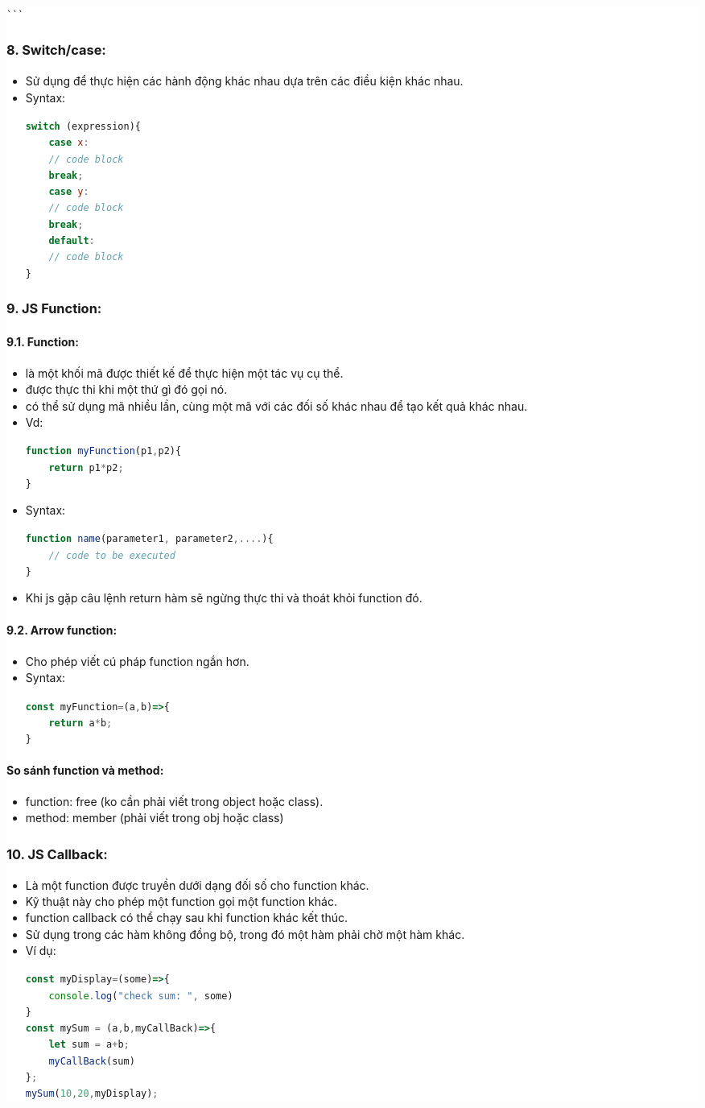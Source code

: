     ```
### 8. Switch/case: 
- Sử dụng để thực hiện các hành động khác nhau dựa trên các điều kiện khác nhau.
- Syntax: 
    ```js
    switch (expression){
        case x: 
        // code block
        break;
        case y: 
        // code block
        break;
        default:
        // code block
    }
    ```
### 9. JS Function: 
#### 9.1. Function:
- là một khối mã được thiết kế để thực hiện một tác vụ cụ thể.
- được thực thi khi một thứ gì đó gọi nó.
- có thể sử dụng mã nhiều lần, cùng một mã với các đối số khác nhau để tạo kết quả khác nhau.
- Vd: 
    ```js
    function myFunction(p1,p2){
        return p1*p2;
    }
    ```
- Syntax: 
    ```js
    function name(parameter1, parameter2,....){
        // code to be executed
    }
    ```
- Khi js gặp câu lệnh return hàm sẽ ngừng thực thi và thoát khỏi function đó.
#### 9.2. Arrow function:
- Cho phép viết cú pháp function ngắn hơn.
- Syntax:
    ```js
    const myFunction=(a,b)=>{
        return a*b;
    }
    ```
#### So sánh function và method:
- function: free (ko cần phải viết trong object hoặc class).
- method: member (phải viết trong obj hoặc class)

### 10. JS Callback: 
- Là một function được truyền dưới dạng đối số cho function khác.
- Kỹ thuật này cho phép một function gọi một function khác.
- function callback có thể chạy sau khi function khác kết thúc.
- Sử dụng trong các hàm không đồng bộ, trong đó một hàm phải chờ một hàm khác.
- Ví dụ: 
    ```js 
    const myDisplay=(some)=>{
        console.log("check sum: ", some)
    }
    const mySum = (a,b,myCallBack)=>{
        let sum = a+b;
        myCallBack(sum)
    };
    mySum(10,20,myDisplay);